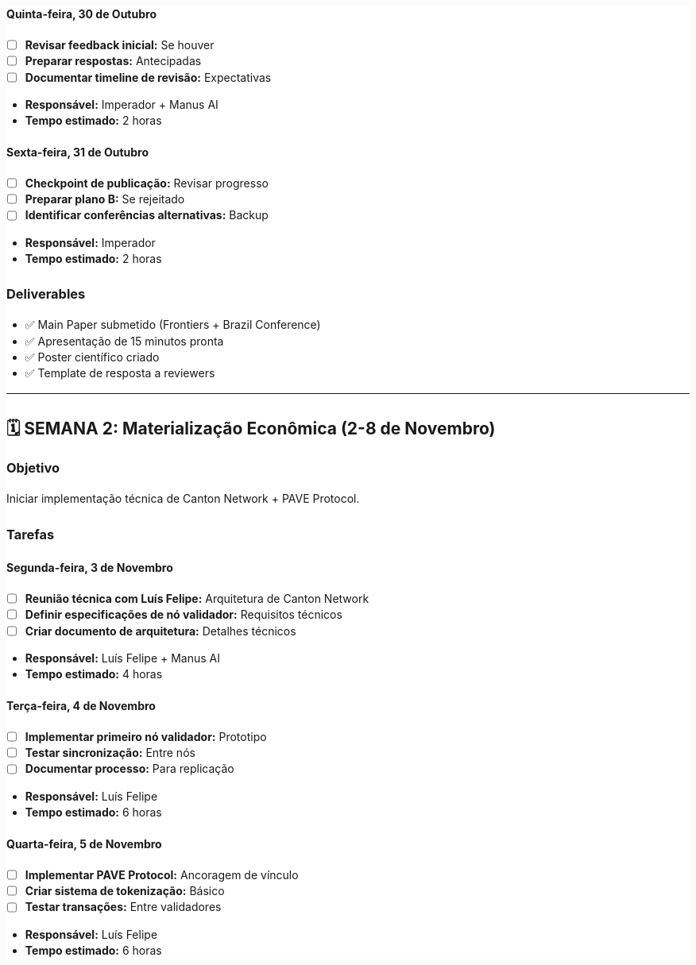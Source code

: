 #### **Quinta-feira, 30 de Outubro**
- [ ] **Revisar feedback inicial:** Se houver
- [ ] **Preparar respostas:** Antecipadas
- [ ] **Documentar timeline de revisão:** Expectativas
- **Responsável:** Imperador + Manus AI
- **Tempo estimado:** 2 horas

#### **Sexta-feira, 31 de Outubro**
- [ ] **Checkpoint de publicação:** Revisar progresso
- [ ] **Preparar plano B:** Se rejeitado
- [ ] **Identificar conferências alternativas:** Backup
- **Responsável:** Imperador
- **Tempo estimado:** 2 horas

### Deliverables
- ✅ Main Paper submetido (Frontiers + Brazil Conference)
- ✅ Apresentação de 15 minutos pronta
- ✅ Poster científico criado
- ✅ Template de resposta a reviewers

---

## 🗓️ SEMANA 2: Materialização Econômica (2-8 de Novembro)

### Objetivo
Iniciar implementação técnica de Canton Network + PAVE Protocol.

### Tarefas

#### **Segunda-feira, 3 de Novembro**
- [ ] **Reunião técnica com Luís Felipe:** Arquitetura de Canton Network
- [ ] **Definir especificações de nó validador:** Requisitos técnicos
- [ ] **Criar documento de arquitetura:** Detalhes técnicos
- **Responsável:** Luís Felipe + Manus AI
- **Tempo estimado:** 4 horas

#### **Terça-feira, 4 de Novembro**
- [ ] **Implementar primeiro nó validador:** Prototipo
- [ ] **Testar sincronização:** Entre nós
- [ ] **Documentar processo:** Para replicação
- **Responsável:** Luís Felipe
- **Tempo estimado:** 6 horas

#### **Quarta-feira, 5 de Novembro**
- [ ] **Implementar PAVE Protocol:** Ancoragem de vínculo
- [ ] **Criar sistema de tokenização:** Básico
- [ ] **Testar transações:** Entre validadores
- **Responsável:** Luís Felipe
- **Tempo estimado:** 6 horas
